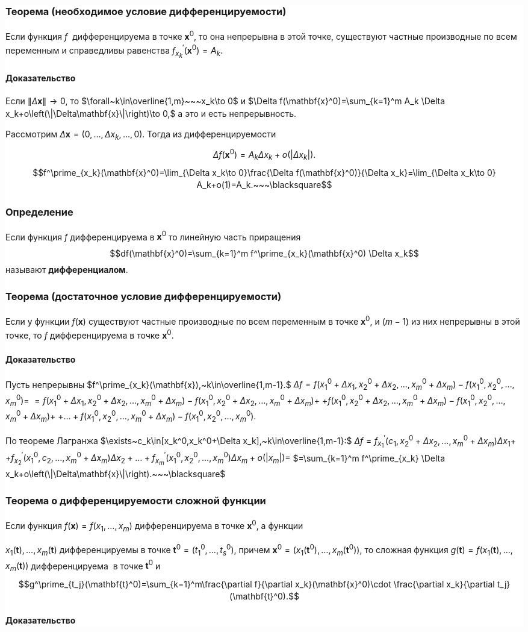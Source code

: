 ### Теорема (необходимое условие дифференцируемости)

Если функция $f$  дифференцируема в точке $\mathbf{x}^0,$ то она непрерывна в этой точке, существуют частные производные по всем переменным и справедливы равенства $f^\prime_{x_k}(\mathbf{x}^0)=A_k$.

#### Доказательство

Если $\|\Delta\mathbf{x}\|\to 0,$ то $\forall~k\in\overline{1,m}~~~x_k\to 0$ и $\Delta f(\mathbf{x}^0)=\sum_{k=1}^m A_k \Delta x_k+o\left(\|\Delta\mathbf{x}\|\right)\to 0,$ а это и есть непрерывность.

Рассмотрим $\Delta \mathbf{x}=(0,\ldots,\Delta x_k,\ldots,0).$ Тогда из дифференцируемости
$$\Delta f(\mathbf{x}^0)= A_k \Delta x_k+o\left(|\Delta x_k|\right).$$
$$f^\prime_{x_k}(\mathbf{x}^0)=\lim_{\Delta x_k\to 0}\frac{\Delta f(\mathbf{x}^0)}{\Delta x_k}=\lim_{\Delta x_k\to 0} A_k+o(1)=A_k.~~~\blacksquare$$
### Определение

Если функция $f$ дифференцируема в $\mathbf{x}^0$ то линейную часть приращения
$$df(\mathbf{x}^0)=\sum_{k=1}^m f^\prime_{x_k}(\mathbf{x}^0) \Delta x_k$$называют **дифференциалом**.


### Теорема (достаточное условие дифференцируемости)

Если у функции $f(\mathbf{x})$ существуют частные производные по всем переменным в точке $\mathbf{x}^0$, и $(m-1)$ из них непрерывны в этой точке, то $f$ дифференцируема в точке $\mathbf{x}^0.$

#### Доказательство

Пусть непрерывны $f^\prime_{x_k}(\mathbf{x}),~k\in\overline{1,m-1}.$
$\Delta f=f(x_1^0+\Delta x_1,x_2^0+\Delta x_2,\ldots,x_m^0+\Delta x_m)-f(x_1^0,x_2^0,\ldots,x_m^0)=$ 
$=f(x_1^0+\Delta x_1,x_2^0+\Delta x_2,\ldots,x_m^0+\Delta x_m)-f(x_1^0,x_2^0+\Delta x_2,\ldots,x_m^0+\Delta x_m)+$
$+f(x_1^0,x_2^0+\Delta x_2,\ldots,x_m^0+\Delta x_m)-f(x_1^0,x_2^0,\ldots,x_m^0+\Delta x_m)+$
$+\ldots+ f(x_1^0,x_2^0,\ldots,x_m^0+\Delta x_m)-f(x_1^0,x_2^0,\ldots,x_m^0).$

По теореме Лагранжа $\exists~c_k\in[x_k^0,x_k^0+\Delta x_k],~k\in\overline{1,m-1}:$
$\Delta f=f^\prime_{x_1}(c_1,x_2^0+\Delta x_2,\ldots,x_m^0+\Delta x_m)\Delta x_1+$
$+f^\prime_{x_2}(x_1^0,c_2,\ldots,x_m^0+\Delta x_m)\Delta x_2+\ldots+ f^\prime_{x_m}(x_1^0,x_2^0,\ldots,x_m^0)\Delta x_m+o(|x_m|)=$
$=\sum_{k=1}^m f^\prime_{x_k} \Delta x_k+o\left(\|\Delta\mathbf{x}\|\right).~~~\blacksquare$

### Теорема о дифференцируемости сложной функции

Если функция $f(\mathbf{x})=f(x_1,\ldots, x_m)$ дифференцируема в точке $\mathbf{x}^0,$ а функции

$x_1(\mathbf{t}),\ldots,x_m(\mathbf{t})$ дифференцируемы в точке $\mathbf{t}^0=(t_1^0,\ldots,t_s^0),$ причем $\mathbf{x}^0=(x_1(\mathbf{t}^0),\ldots,x_m(\mathbf{t}^0)),$ то сложная функция $g(\mathbf{t})=f\left(x_1(\mathbf{t}),\ldots,x_m(\mathbf{t})\right)$ дифференцируема  в точке $\mathbf{t}^0$ и $$g^\prime_{t_j}(\mathbf{t}^0)=\sum_{k=1}^m\frac{\partial f}{\partial x_k}(\mathbf{x}^0)\cdot \frac{\partial x_k}{\partial t_j}(\mathbf{t}^0).$$

#### Доказательство
